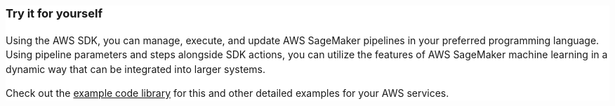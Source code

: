 ### Try it for yourself

Using the AWS SDK, you can manage, execute, and update AWS SageMaker pipelines in your preferred programming language. Using pipeline parameters and steps alongside SDK actions, you can utilize the features of AWS SageMaker machine learning in a dynamic way that can be integrated into larger systems. 

Check out the [example code library](https://docs.aws.amazon.com/code-library/latest/ug/what-is-code-library.html) for this and other detailed examples for your AWS services.

